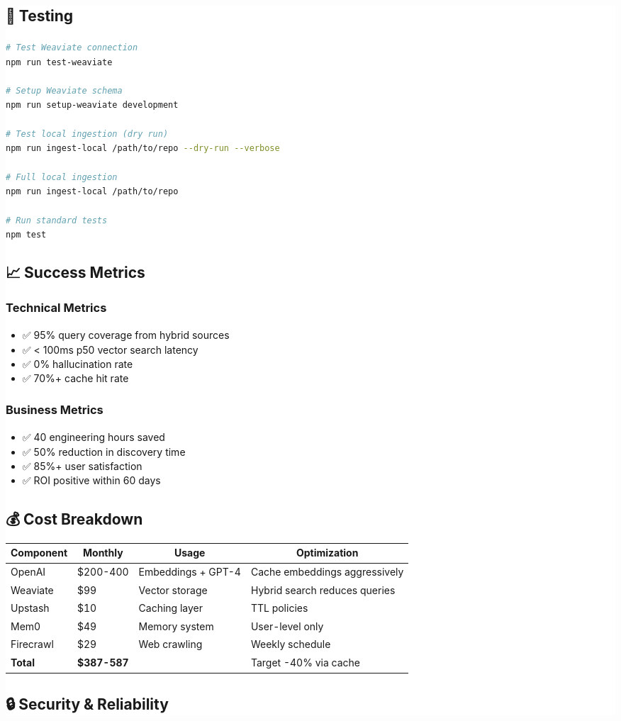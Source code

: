 ## 🧪 Testing

```bash
# Test Weaviate connection
npm run test-weaviate

# Setup Weaviate schema
npm run setup-weaviate development

# Test local ingestion (dry run)
npm run ingest-local /path/to/repo --dry-run --verbose

# Full local ingestion
npm run ingest-local /path/to/repo

# Run standard tests
npm test
```

## 📈 Success Metrics

### Technical Metrics
- ✅ 95% query coverage from hybrid sources
- ✅ < 100ms p50 vector search latency
- ✅ 0% hallucination rate
- ✅ 70%+ cache hit rate

### Business Metrics
- ✅ 40 engineering hours saved
- ✅ 50% reduction in discovery time
- ✅ 85%+ user satisfaction
- ✅ ROI positive within 60 days

## 💰 Cost Breakdown

| Component | Monthly | Usage | Optimization |
|-----------|---------|-------|--------------|
| OpenAI | $200-400 | Embeddings + GPT-4 | Cache embeddings aggressively |
| Weaviate | $99 | Vector storage | Hybrid search reduces queries |
| Upstash | $10 | Caching layer | TTL policies |
| Mem0 | $49 | Memory system | User-level only |
| Firecrawl | $29 | Web crawling | Weekly schedule |
| **Total** | **$387-587** | | Target -40% via cache |

## 🔒 Security & Reliability

